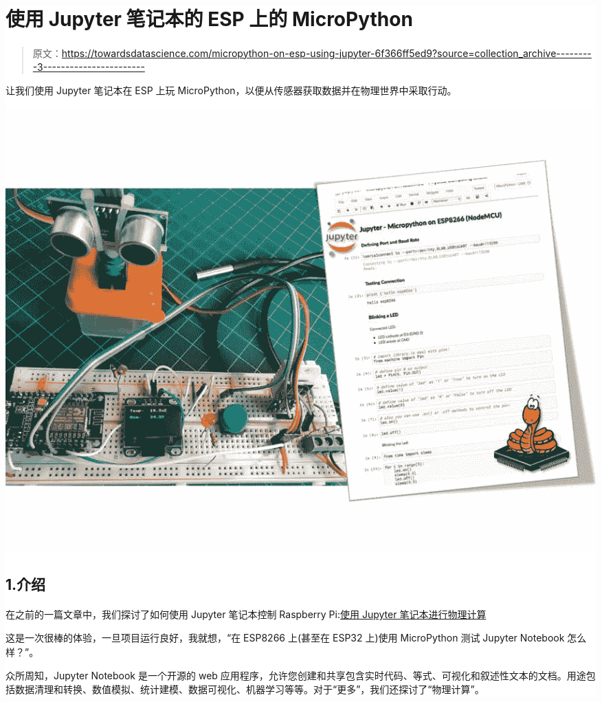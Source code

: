 # 使用 Jupyter 笔记本的 ESP 上的 MicroPython

> 原文：<https://towardsdatascience.com/micropython-on-esp-using-jupyter-6f366ff5ed9?source=collection_archive---------3----------------------->

让我们使用 Jupyter 笔记本在 ESP 上玩 MicroPython，以便从传感器获取数据并在物理世界中采取行动。

![](img/639287d1a330d53f8b79fb38c90b56ba.png)

## 1.介绍

在之前的一篇文章中，我们探讨了如何使用 Jupyter 笔记本控制 Raspberry Pi:[使用 Jupyter 笔记本进行物理计算](https://medium.com/@rovai/physical-computing-using-jupyter-notebook-fb9e83e16760)

这是一次很棒的体验，一旦项目运行良好，我就想，“在 ESP8266 上(甚至在 ESP32 上)使用 MicroPython 测试 Jupyter Notebook 怎么样？”。

众所周知，Jupyter Notebook 是一个开源的 web 应用程序，允许您创建和共享包含实时代码、等式、可视化和叙述性文本的文档。用途包括数据清理和转换、数值模拟、统计建模、数据可视化、机器学习等等。对于“更多”，我们还探讨了“物理计算”。
